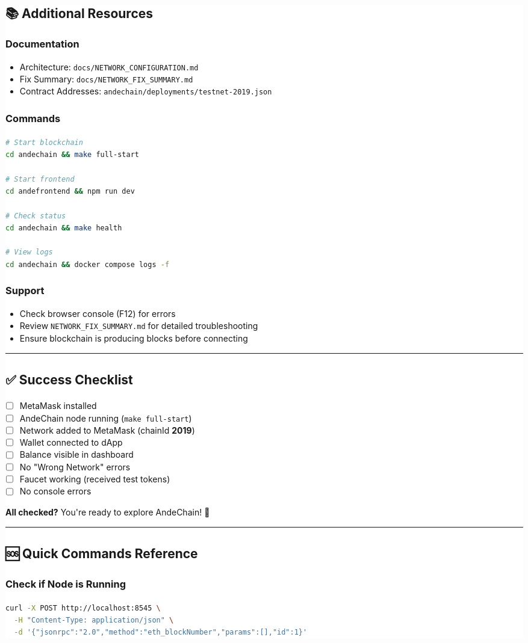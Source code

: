 ## 📚 Additional Resources

### Documentation
- Architecture: `docs/NETWORK_CONFIGURATION.md`
- Fix Summary: `docs/NETWORK_FIX_SUMMARY.md`
- Contract Addresses: `andechain/deployments/testnet-2019.json`

### Commands
```bash
# Start blockchain
cd andechain && make full-start

# Start frontend
cd andefrontend && npm run dev

# Check status
cd andechain && make health

# View logs
cd andechain && docker compose logs -f
```

### Support
- Check browser console (F12) for errors
- Review `NETWORK_FIX_SUMMARY.md` for detailed troubleshooting
- Ensure blockchain is producing blocks before connecting

---

## ✅ Success Checklist

- [ ] MetaMask installed
- [ ] AndeChain node running (`make full-start`)
- [ ] Network added to MetaMask (chainId **2019**)
- [ ] Wallet connected to dApp
- [ ] Balance visible in dashboard
- [ ] No "Wrong Network" errors
- [ ] Faucet working (received test tokens)
- [ ] No console errors

**All checked?** You're ready to explore AndeChain! 🎉

---

## 🆘 Quick Commands Reference

### Check if Node is Running
```bash
curl -X POST http://localhost:8545 \
  -H "Content-Type: application/json" \
  -d '{"jsonrpc":"2.0","method":"eth_blockNumber","params":[],"id":1}'
```
